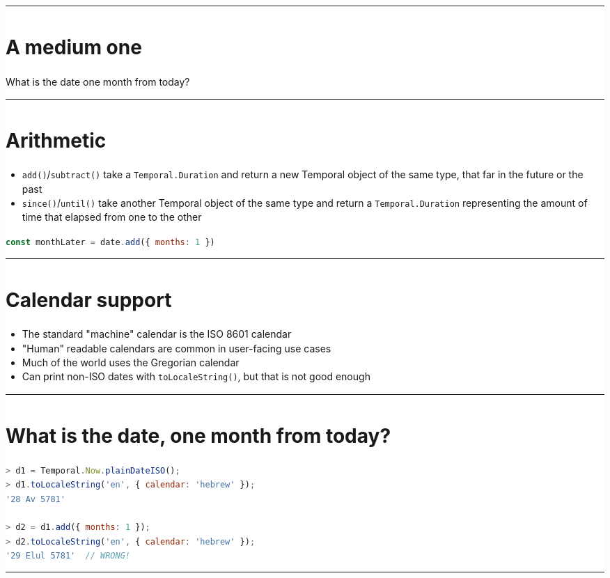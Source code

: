 

---



# A medium one

What is the date one month from today?



---

# Arithmetic

- `add()`/`subtract()` take a `Temporal.Duration` and return a new Temporal object of the same type, that far in the future or the past
- `since()`/`until()` take another Temporal object of the same type and return a `Temporal.Duration` representing the amount of time that elapsed from one to the other

```js
const monthLater = date.add({ months: 1 })
```



---

# Calendar support

- The standard "machine" calendar is the ISO 8601 calendar
- "Human" readable calendars are common in user-facing use cases
- Much of the world uses the Gregorian calendar
- Can print non-ISO dates with `toLocaleString()`, but that is not good enough



---

# What is the date, one month from today?

```js
> d1 = Temporal.Now.plainDateISO();
> d1.toLocaleString('en', { calendar: 'hebrew' });
'28 Av 5781'

> d2 = d1.add({ months: 1 });
> d2.toLocaleString('en', { calendar: 'hebrew' });
'29 Elul 5781'  // WRONG!
```



---
